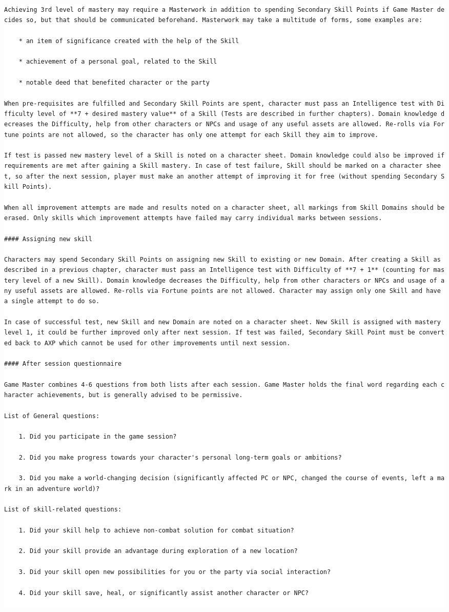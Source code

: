 ```
Achieving 3rd level of mastery may require a Masterwork in addition to spending Secondary Skill Points if Game Master decides so, but that should be communicated beforehand. Masterwork may take a multitude of forms, some examples are:

	* an item of significance created with the help of the Skill
	
	* achievement of a personal goal, related to the Skill
	
	* notable deed that benefited character or the party 

When pre-requisites are fulfilled and Secondary Skill Points are spent, character must pass an Intelligence test with Difficulty level of **7 + desired mastery value** of a Skill (Tests are described in further chapters). Domain knowledge decreases the Difficulty, help from other characters or NPCs and usage of any useful assets are allowed. Re-rolls via Fortune points are not allowed, so the character has only one attempt for each Skill they aim to improve.

If test is passed new mastery level of a Skill is noted on a character sheet. Domain knowledge could also be improved if requirements are met after gaining a Skill mastery. In case of test failure, Skill should be marked on a character sheet, so after the next session, player must make an another attempt of improving it for free (without spending Secondary Skill Points).

When all improvement attempts are made and results noted on a character sheet, all markings from Skill Domains should be erased. Only skills which improvement attempts have failed may carry individual marks between sessions.

#### Assigning new skill

Characters may spend Secondary Skill Points on assigning new Skill to existing or new Domain. After creating a Skill as described in a previous chapter, character must pass an Intelligence test with Difficulty of **7 + 1** (counting for mastery level of a new Skill). Domain knowledge decreases the Difficulty, help from other characters or NPCs and usage of any useful assets are allowed. Re-rolls via Fortune points are not allowed. Character may assign only one Skill and have a single attempt to do so.

In case of successful test, new Skill and new Domain are noted on a character sheet. New Skill is assigned with mastery level 1, it could be further improved only after next session. If test was failed, Secondary Skill Point must be converted back to AXP which cannot be used for other improvements until next session.

#### After session questionnaire

Game Master combines 4-6 questions from both lists after each session. Game Master holds the final word regarding each character achievements, but is generally advised to be permissive.

List of General questions:

	1. Did you participate in the game session?
	
	2. Did you make progress towards your character's personal long-term goals or ambitions?
	
	3. Did you make a world-changing decision (significantly affected PC or NPC, changed the course of events, left a mark in an adventure world)?

List of skill-related questions:

	1. Did your skill help to achieve non-combat solution for combat situation?
	
	2. Did your skill provide an advantage during exploration of a new location?
	
	3. Did your skill open new possibilities for you or the party via social interaction?
	
	4. Did your skill save, heal, or significantly assist another character or NPC?
	
```
